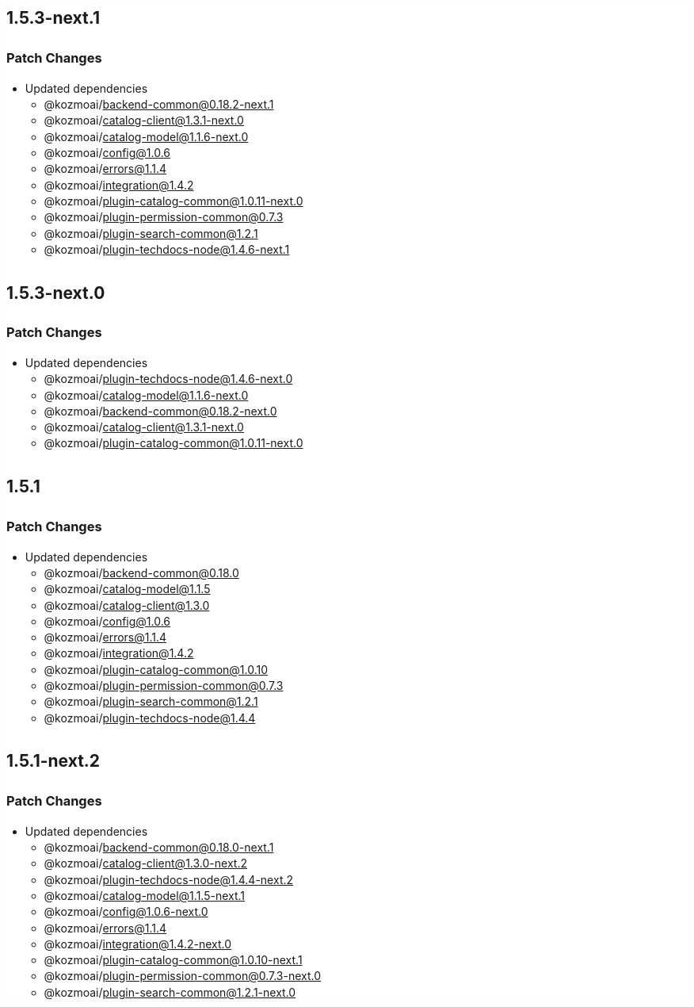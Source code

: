 ## 1.5.3-next.1

### Patch Changes

- Updated dependencies
  - @kozmoai/backend-common@0.18.2-next.1
  - @kozmoai/catalog-client@1.3.1-next.0
  - @kozmoai/catalog-model@1.1.6-next.0
  - @kozmoai/config@1.0.6
  - @kozmoai/errors@1.1.4
  - @kozmoai/integration@1.4.2
  - @kozmoai/plugin-catalog-common@1.0.11-next.0
  - @kozmoai/plugin-permission-common@0.7.3
  - @kozmoai/plugin-search-common@1.2.1
  - @kozmoai/plugin-techdocs-node@1.4.6-next.1

## 1.5.3-next.0

### Patch Changes

- Updated dependencies
  - @kozmoai/plugin-techdocs-node@1.4.6-next.0
  - @kozmoai/catalog-model@1.1.6-next.0
  - @kozmoai/backend-common@0.18.2-next.0
  - @kozmoai/catalog-client@1.3.1-next.0
  - @kozmoai/plugin-catalog-common@1.0.11-next.0

## 1.5.1

### Patch Changes

- Updated dependencies
  - @kozmoai/backend-common@0.18.0
  - @kozmoai/catalog-model@1.1.5
  - @kozmoai/catalog-client@1.3.0
  - @kozmoai/config@1.0.6
  - @kozmoai/errors@1.1.4
  - @kozmoai/integration@1.4.2
  - @kozmoai/plugin-catalog-common@1.0.10
  - @kozmoai/plugin-permission-common@0.7.3
  - @kozmoai/plugin-search-common@1.2.1
  - @kozmoai/plugin-techdocs-node@1.4.4

## 1.5.1-next.2

### Patch Changes

- Updated dependencies
  - @kozmoai/backend-common@0.18.0-next.1
  - @kozmoai/catalog-client@1.3.0-next.2
  - @kozmoai/plugin-techdocs-node@1.4.4-next.2
  - @kozmoai/catalog-model@1.1.5-next.1
  - @kozmoai/config@1.0.6-next.0
  - @kozmoai/errors@1.1.4
  - @kozmoai/integration@1.4.2-next.0
  - @kozmoai/plugin-catalog-common@1.0.10-next.1
  - @kozmoai/plugin-permission-common@0.7.3-next.0
  - @kozmoai/plugin-search-common@1.2.1-next.0
